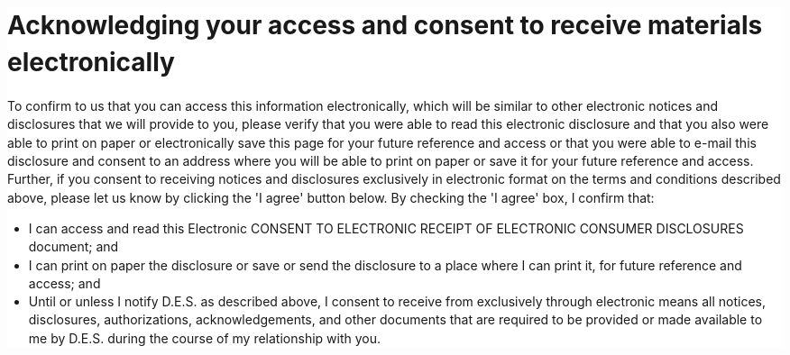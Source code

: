 # Acknowledging your access and consent to receive materials electronically 

To confirm to us that you can access this information electronically, which will be similar to other electronic notices and disclosures that we will provide to you, please verify that you were able to read this electronic disclosure and that you also were able to print on paper or electronically save this page for your future reference and access or that you were able to e-mail this disclosure and consent to an address where you will be able to print on paper or save it for your future reference and access. Further, if you consent to receiving notices and disclosures exclusively in electronic format on the terms and conditions described above, please let us know by clicking the 'I agree' button below.
By checking the 'I agree' box, I confirm that:

- I can access and read this Electronic CONSENT TO ELECTRONIC RECEIPT OF ELECTRONIC CONSUMER DISCLOSURES document; and
- I can print on paper the disclosure or save or send the disclosure to a place where I can print it, for future reference and access; and
- Until or unless I notify D.E.S. as described above, I consent to receive from exclusively through electronic means all notices, disclosures, authorizations, acknowledgements, and other documents that are required to be provided or made available to me by D.E.S. during the course of my relationship with you.

